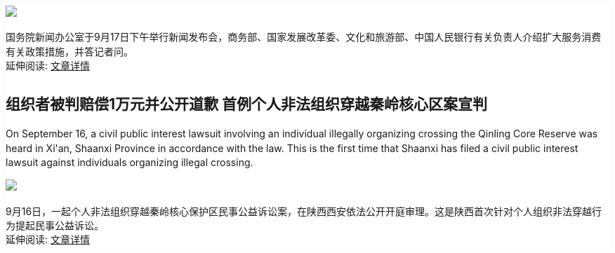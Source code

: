 <img src="https://p5.img.cctvpic.com/photoworkspace/2025/09/18/2025091800202970217.jpg" />   

国务院新闻办公室于9月17日下午举行新闻发布会，商务部、国家发展改革委、文化和旅游部、中国人民银行有关负责人介绍扩大服务消费有关政策措施，并答记者问。   
延伸阅读: [文章详情](https://news.cctv.com/2025/09/18/ARTIy97FBxL3kb7Y9QZlKUED250918.shtml)   

<qrcode title="超25000场活动、超3.3亿元补贴......多部门发声！" image="https://p5.img.cctvpic.com/photoworkspace/2025/09/18/2025091800202970217.jpg" />   

## 组织者被判赔偿1万元并公开道歉 首例个人非法组织穿越秦岭核心区案宣判   
On September 16, a civil public interest lawsuit involving an individual illegally organizing crossing the Qinling Core Reserve was heard in Xi'an, Shaanxi Province in accordance with the law. This is the first time that Shaanxi has filed a civil public interest lawsuit against individuals organizing illegal crossing.   

<img src="https://p5.img.cctvpic.com/photoworkspace/2025/09/18/2025091800000559730.jpg" />   

9月16日，一起个人非法组织穿越秦岭核心保护区民事公益诉讼案，在陕西西安依法公开开庭审理。这是陕西首次针对个人组织非法穿越行为提起民事公益诉讼。   
延伸阅读: [文章详情](https://news.cctv.com/2025/09/18/ARTINB6OlvKLZOFijjexZsaP250918.shtml)   

<qrcode title="组织者被判赔偿1万元并公开道歉 首例个人非法组织穿越秦岭核心区案宣判" image="https://p5.img.cctvpic.com/photoworkspace/2025/09/18/2025091800000559730.jpg" />   

